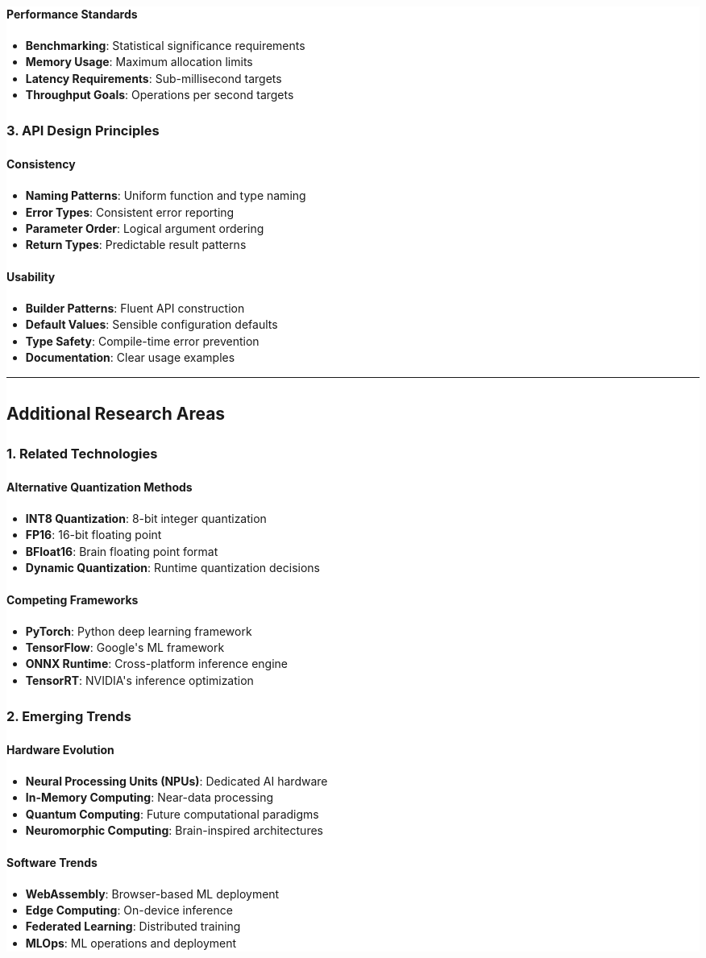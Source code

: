 #### Performance Standards
- **Benchmarking**: Statistical significance requirements
- **Memory Usage**: Maximum allocation limits
- **Latency Requirements**: Sub-millisecond targets
- **Throughput Goals**: Operations per second targets

### 3. API Design Principles

#### Consistency
- **Naming Patterns**: Uniform function and type naming
- **Error Types**: Consistent error reporting
- **Parameter Order**: Logical argument ordering
- **Return Types**: Predictable result patterns

#### Usability
- **Builder Patterns**: Fluent API construction
- **Default Values**: Sensible configuration defaults
- **Type Safety**: Compile-time error prevention
- **Documentation**: Clear usage examples

---

## Additional Research Areas

### 1. Related Technologies

#### Alternative Quantization Methods
- **INT8 Quantization**: 8-bit integer quantization
- **FP16**: 16-bit floating point
- **BFloat16**: Brain floating point format
- **Dynamic Quantization**: Runtime quantization decisions

#### Competing Frameworks
- **PyTorch**: Python deep learning framework
- **TensorFlow**: Google's ML framework
- **ONNX Runtime**: Cross-platform inference engine
- **TensorRT**: NVIDIA's inference optimization

### 2. Emerging Trends

#### Hardware Evolution
- **Neural Processing Units (NPUs)**: Dedicated AI hardware
- **In-Memory Computing**: Near-data processing
- **Quantum Computing**: Future computational paradigms
- **Neuromorphic Computing**: Brain-inspired architectures

#### Software Trends
- **WebAssembly**: Browser-based ML deployment
- **Edge Computing**: On-device inference
- **Federated Learning**: Distributed training
- **MLOps**: ML operations and deployment
